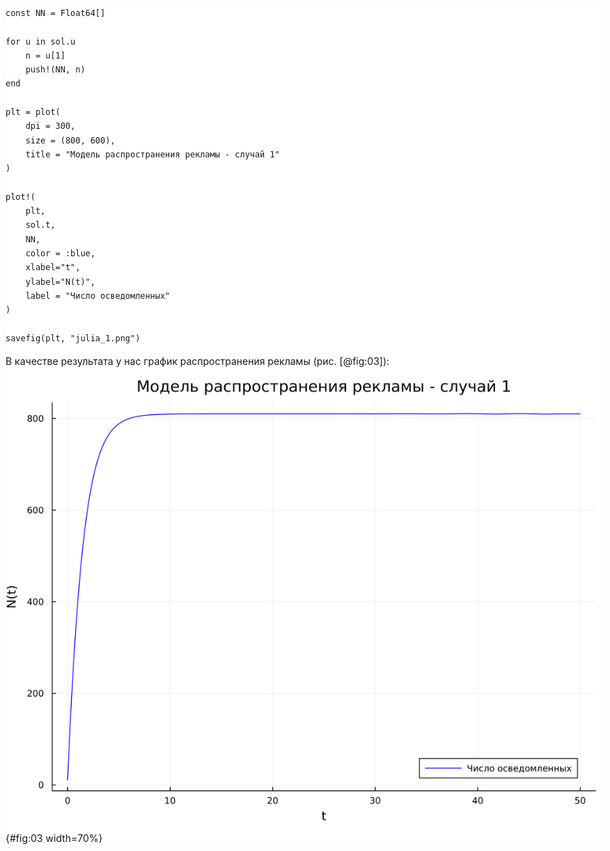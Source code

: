 ```
const NN = Float64[]

for u in sol.u
	n = u[1]
	push!(NN, n)
end

plt = plot(
	dpi = 300,
	size = (800, 600),
	title = "Модель распространения рекламы - случай 1"
)

plot!(
	plt,
	sol.t,
	NN,
	color = :blue,
	xlabel="t",
	ylabel="N(t)",
	label = "Число осведомленных"
)

savefig(plt, "julia_1.png")
```

В качестве результата у нас график распространения рекламы (рис. [@fig:03]):

![Распространение рекламы случай 1 - Julia](./image/julia_1.png){#fig:03 width=70%}
